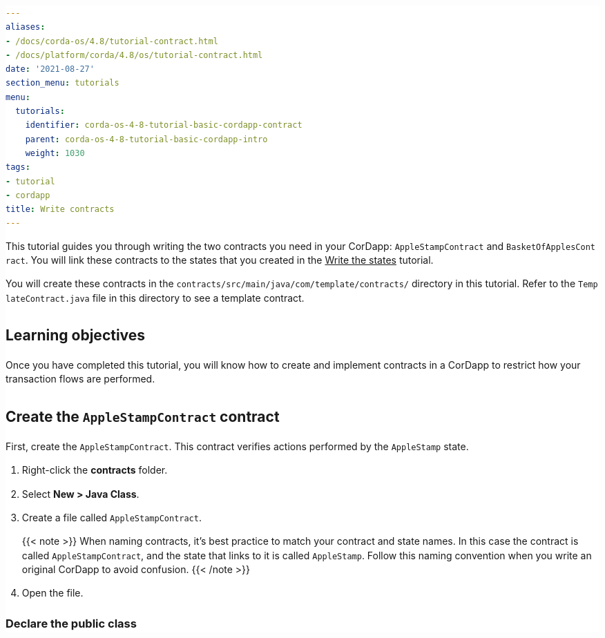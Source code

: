 ```yaml
---
aliases:
- /docs/corda-os/4.8/tutorial-contract.html
- /docs/platform/corda/4.8/os/tutorial-contract.html
date: '2021-08-27'
section_menu: tutorials
menu:
  tutorials:
    identifier: corda-os-4-8-tutorial-basic-cordapp-contract
    parent: corda-os-4-8-tutorial-basic-cordapp-intro
    weight: 1030
tags:
- tutorial
- cordapp
title: Write contracts
---
```


This tutorial guides you through writing the two contracts you need in your CorDapp: `AppleStampContract` and `BasketOfApplesContract`. You will link these contracts to the states that you created in the [Write the states](basic-cordapp-state.md) tutorial.

You will create these contracts in the `contracts/src/main/java/com/template/contracts/` directory in this tutorial. Refer to the `TemplateContract.java` file in this directory to see a template contract.


## Learning objectives

Once you have completed this tutorial, you will know how to create and implement contracts in a CorDapp to restrict how your transaction flows are performed.


## Create the `AppleStampContract` contract

First, create the `AppleStampContract`. This contract verifies actions performed by the `AppleStamp` state.

1. Right-click the **contracts** folder.
2. Select **New > Java Class**.
3. Create a file called `AppleStampContract`.

   {{< note >}}
   When naming contracts, it’s best practice to match your contract and state names. In this case the contract is called `AppleStampContract`, and the state that links to it is called `AppleStamp`. Follow this naming convention when you write an original CorDapp to avoid confusion.
   {{< /note >}}

4. Open the file.


### Declare the public class
